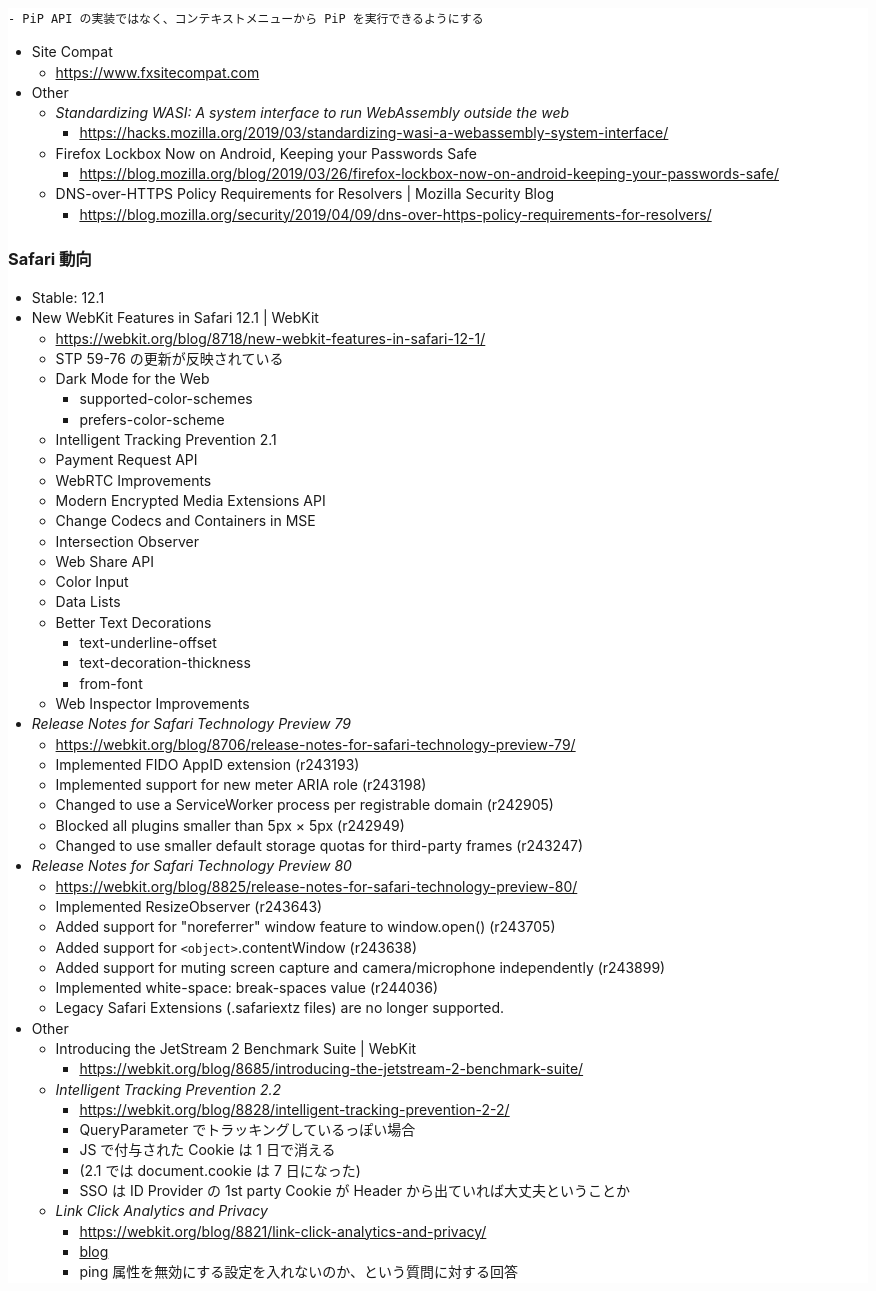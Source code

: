     - PiP API の実装ではなく、コンテキストメニューから PiP を実行できるようにする
- Site Compat
  - <https://www.fxsitecompat.com>
- Other
  - *Standardizing WASI: A system interface to run WebAssembly outside the web*
    - <https://hacks.mozilla.org/2019/03/standardizing-wasi-a-webassembly-system-interface/>
  - Firefox Lockbox Now on Android, Keeping your Passwords Safe
    - <https://blog.mozilla.org/blog/2019/03/26/firefox-lockbox-now-on-android-keeping-your-passwords-safe/>
  - DNS-over-HTTPS Policy Requirements for Resolvers | Mozilla Security Blog
    - <https://blog.mozilla.org/security/2019/04/09/dns-over-https-policy-requirements-for-resolvers/>


### Safari 動向

- Stable: 12.1
- New WebKit Features in Safari 12.1 | WebKit
  - <https://webkit.org/blog/8718/new-webkit-features-in-safari-12-1/>
  - STP 59-76 の更新が反映されている
  - Dark Mode for the Web
    - supported-color-schemes
    - prefers-color-scheme
  - Intelligent Tracking Prevention 2.1
  - Payment Request API
  - WebRTC Improvements
  - Modern Encrypted Media Extensions API
  - Change Codecs and Containers in MSE
  - Intersection Observer
  - Web Share API
  - Color Input
  - Data Lists
  - Better Text Decorations
    - text-underline-offset
    - text-decoration-thickness
    - from-font
  - Web Inspector Improvements
- *Release Notes for Safari Technology Preview 79*
  - <https://webkit.org/blog/8706/release-notes-for-safari-technology-preview-79/>
  - Implemented FIDO AppID extension (r243193)
  - Implemented support for new meter ARIA role (r243198)
  - Changed to use a ServiceWorker process per registrable domain (r242905)
  - Blocked all plugins smaller than 5px × 5px (r242949)
  - Changed to use smaller default storage quotas for third-party frames (r243247)
- *Release Notes for Safari Technology Preview 80*
  - <https://webkit.org/blog/8825/release-notes-for-safari-technology-preview-80/>
  - Implemented ResizeObserver (r243643)
  - Added support for "noreferrer" window feature to window.open() (r243705)
  - Added support for `<object>`.contentWindow (r243638)
  - Added support for muting screen capture and camera/microphone independently (r243899)
  - Implemented white-space: break-spaces value (r244036)
  - Legacy Safari Extensions (.safariextz files) are no longer supported.
- Other
  - Introducing the JetStream 2 Benchmark Suite | WebKit
    - <https://webkit.org/blog/8685/introducing-the-jetstream-2-benchmark-suite/>
  - *Intelligent Tracking Prevention 2.2*
    - <https://webkit.org/blog/8828/intelligent-tracking-prevention-2-2/>
    - QueryParameter でトラッキングしているっぽい場合
    - JS で付与された Cookie は 1 日で消える
    - (2.1 では document.cookie は 7 日になった)
    - SSO は ID Provider の 1st party Cookie が Header から出ていれば大丈夫ということか
  - *Link Click Analytics and Privacy*
    - <https://webkit.org/blog/8821/link-click-analytics-and-privacy/>
    - [blog](https://blog.jxck.io/entries/2019-04-26/hyperlink-auditing-via-ping.html)
    - ping 属性を無効にする設定を入れないのか、という質問に対する回答